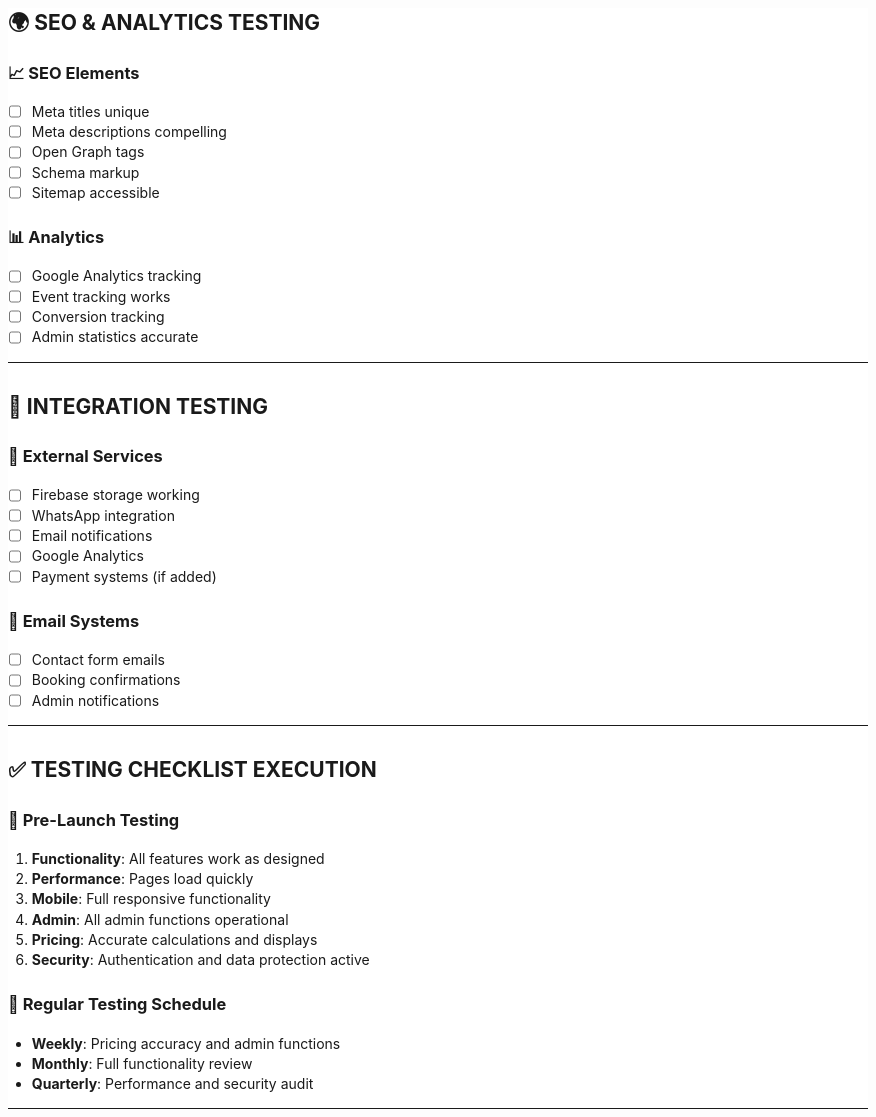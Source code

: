 ## 🌍 **SEO & ANALYTICS TESTING**

### 📈 **SEO Elements**
- [ ] Meta titles unique
- [ ] Meta descriptions compelling
- [ ] Open Graph tags
- [ ] Schema markup
- [ ] Sitemap accessible

### 📊 **Analytics**
- [ ] Google Analytics tracking
- [ ] Event tracking works
- [ ] Conversion tracking
- [ ] Admin statistics accurate

---

## 🧪 **INTEGRATION TESTING**

### 🔗 **External Services**
- [ ] Firebase storage working
- [ ] WhatsApp integration
- [ ] Email notifications
- [ ] Google Analytics
- [ ] Payment systems (if added)

### 📧 **Email Systems**
- [ ] Contact form emails
- [ ] Booking confirmations
- [ ] Admin notifications

---

## ✅ **TESTING CHECKLIST EXECUTION**

### 🎯 **Pre-Launch Testing**
1. **Functionality**: All features work as designed
2. **Performance**: Pages load quickly
3. **Mobile**: Full responsive functionality
4. **Admin**: All admin functions operational
5. **Pricing**: Accurate calculations and displays
6. **Security**: Authentication and data protection active

### 🔄 **Regular Testing Schedule**
- **Weekly**: Pricing accuracy and admin functions
- **Monthly**: Full functionality review
- **Quarterly**: Performance and security audit

---